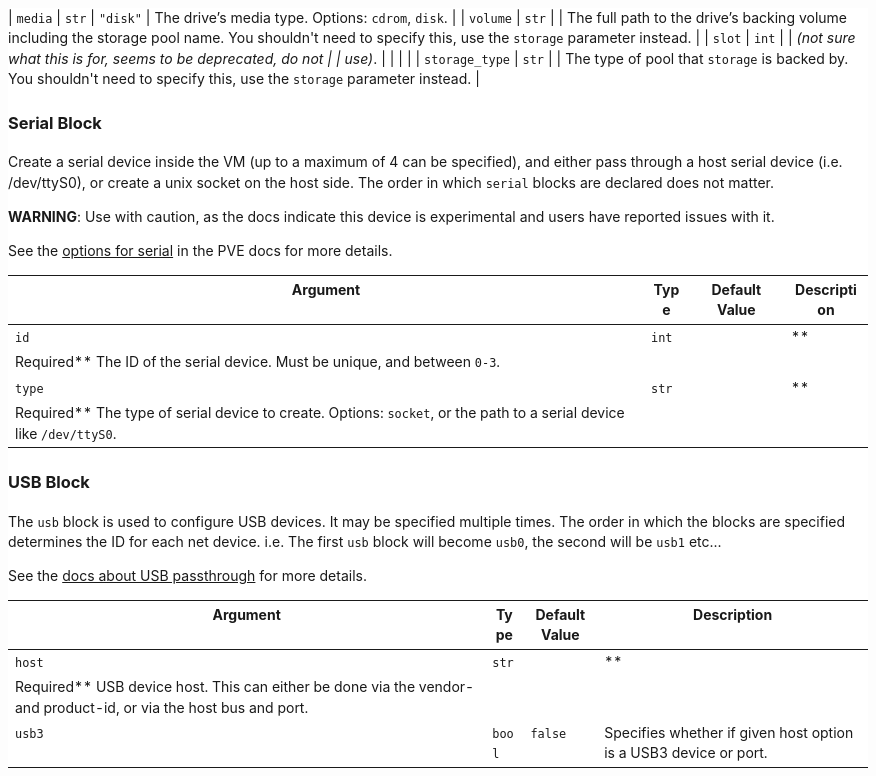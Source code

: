 | `media`                                                                                                                                                        | `str` | `"disk"`      | The drive’s media type. Options: `cdrom`, `disk`.                                                                                                                                                                                                                                      |
| `volume`                                                                                                                                                       | `str` |               | The full path to the drive’s backing volume including the storage pool name. You shouldn't need to specify this, use the `storage` parameter instead.                                                                                                                                  |
| `slot`                                                                                                                                                         | `int` |               | _(not sure what this is for, seems to be deprecated, do not                                                                                                                                                                                                                            |
| use)_.                                                                                                                                                         |       |               |                                                                                                                                                                                                                                                                                        |
| `storage_type`                                                                                                                                                 | `str` |               | The type of pool that `storage` is backed by. You shouldn't need to specify this, use the `storage` parameter instead.                                                                                                                                                                 |

### Serial Block

Create a serial device inside the VM (up to a maximum of 4 can be specified), and either pass through a host serial
device (i.e. /dev/ttyS0), or create a unix socket on the host side. The order in which `serial` blocks are declared does
not matter.

**WARNING**: Use with caution, as the docs indicate this device is experimental and users have reported issues with it.

See the [options for serial](https://pve.proxmox.com/pve-docs/chapter-qm.html#qm_options) in the PVE docs for more
details.

| Argument                                                                                                             | Type  | Default Value | Description |
|----------------------------------------------------------------------------------------------------------------------|-------|---------------|-------------|
| `id`                                                                                                                 | `int` |               | **          |
| Required** The ID of the serial device. Must be unique, and between `0-3`.                                           |       |               |             |
| `type`                                                                                                               | `str` |               | **          |
| Required** The type of serial device to create. Options: `socket`, or the path to a serial device like `/dev/ttyS0`. |       |               |             |

### USB Block

The `usb` block is used to configure USB devices. It may be specified multiple times. The order in which the
blocks are specified determines the ID for each net device. i.e. The first `usb` block will become `usb0`, the
second will be `usb1` etc...

See the [docs about USB passthrough](https://pve.proxmox.com/pve-docs/chapter-qm.html#qm_usb_passthrough) for more
details.

| Argument                                                                                                          | Type   | Default Value | Description                                                      |
|-------------------------------------------------------------------------------------------------------------------|--------|---------------|------------------------------------------------------------------|
| `host`                                                                                                            | `str`  |               | **                                                               |
| Required** USB device host. This can either be done via the vendor- and product-id, or via the host bus and port. |        |               |                                                                  |
| `usb3`                                                                                                            | `bool` | `false`       | Specifies whether if given host option is a USB3 device or port. |
